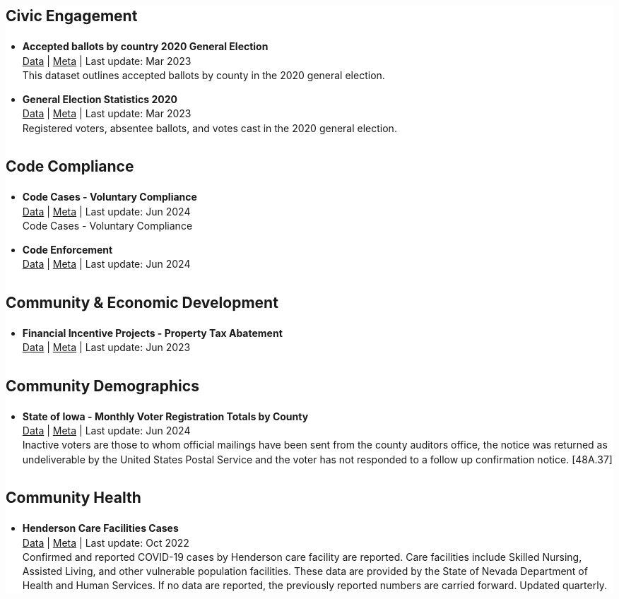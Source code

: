 
## Civic Engagement

- **Accepted ballots by country 2020 General Election**  
  [Data](https://data.ramseycounty.us/resource/msmr-26j2.json) | [Meta](https://data.ramseycounty.us/api/views/msmr-26j2) | Last update: Mar 2023  
  This dataset outlines accepted ballots by county in the 2020 general election.

- **General Election Statistics 2020**  
  [Data](https://data.ramseycounty.us/resource/ws2f-48rk.json) | [Meta](https://data.ramseycounty.us/api/views/ws2f-48rk) | Last update: Mar 2023  
  Registered voters, absentee ballots, and votes cast in the 2020 general election.


## Code Compliance

- **Code Cases - Voluntary Compliance**  
  [Data](https://citydata.mesaaz.gov/resource/u9bc-4q2d.json) | [Meta](https://citydata.mesaaz.gov/api/views/u9bc-4q2d) | Last update: Jun 2024  
  Code Cases - Voluntary Compliance

- **Code Enforcement**  
  [Data](https://citydata.mesaaz.gov/resource/hgf6-yenu.json) | [Meta](https://citydata.mesaaz.gov/api/views/hgf6-yenu) | Last update: Jun 2024


## Community & Economic Development

- **Financial Incentive Projects - Property Tax Abatement**  
  [Data](https://data.cityofchicago.org/resource/syk7-tkvr.json) | [Meta](https://data.cityofchicago.org/api/views/syk7-tkvr) | Last update: Jun 2023


## Community Demographics

- **State of Iowa - Monthly Voter Registration Totals by County**  
  [Data](https://mydata.iowa.gov/resource/cp55-uurs.json) | [Meta](https://mydata.iowa.gov/api/views/cp55-uurs) | Last update: Jun 2024  
  Inactive voters are those to whom official mailings have been sent from the county auditors office, the notice was returned as undeliverable by the United States Postal Service and the voter has not responded to a follow up confirmation notice. [48A.37]


## Community Health

- **Henderson Care Facilities Cases**  
  [Data](https://performance.cityofhenderson.com/resource/ufee-33p6.json) | [Meta](https://performance.cityofhenderson.com/api/views/ufee-33p6) | Last update: Oct 2022  
  Confirmed and reported COVID-19 cases by Henderson care facility are reported. Care facilities include Skilled Nursing, Assisted Living, and other vulnerable population facilities. These data are provided by the State of Nevada Department of Health and Human Services. If no data are reported, the previously reported numbers are carried forward. Updated quarterly.

